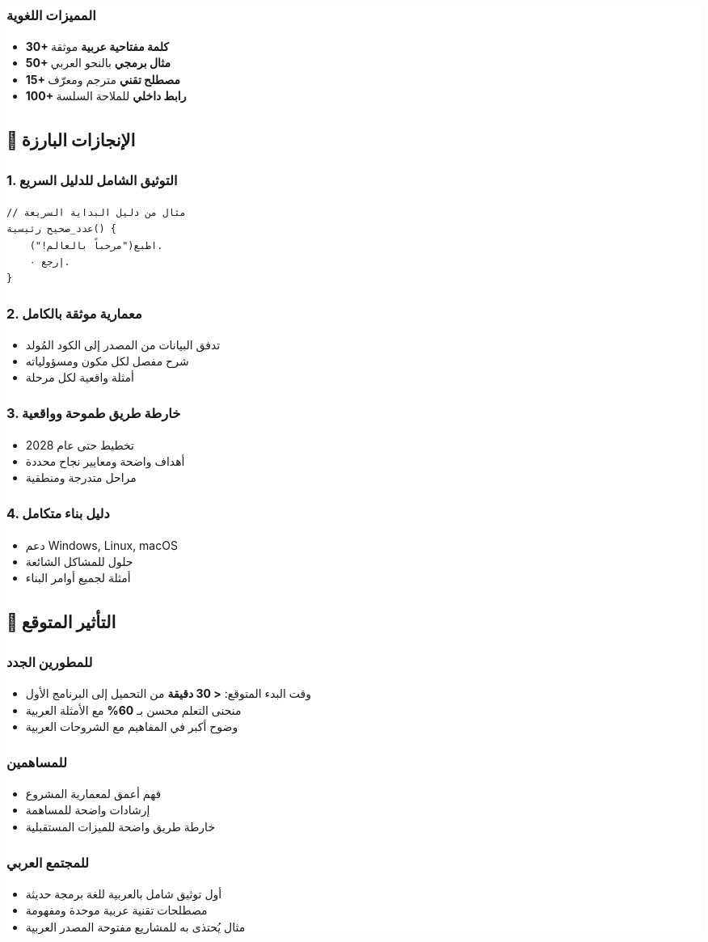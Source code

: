 ### المميزات اللغوية
- **30+ كلمة مفتاحية عربية** موثقة
- **50+ مثال برمجي** بالنحو العربي
- **15+ مصطلح تقني** مترجم ومعرّف
- **100+ رابط داخلي** للملاحة السلسة

## 🎉 الإنجازات البارزة

### 1. التوثيق الشامل للدليل السريع
```baa
// مثال من دليل البداية السريعة
عدد_صحيح رئيسية() {
    اطبع("مرحباً بالعالم!").
    إرجع ٠.
}
```

### 2. معمارية موثقة بالكامل
- تدفق البيانات من المصدر إلى الكود المُولد
- شرح مفصل لكل مكون ومسؤولياته
- أمثلة واقعية لكل مرحلة

### 3. خارطة طريق طموحة وواقعية
- تخطيط حتى عام 2028
- أهداف واضحة ومعايير نجاح محددة
- مراحل متدرجة ومنطقية

### 4. دليل بناء متكامل
- دعم Windows, Linux, macOS
- حلول للمشاكل الشائعة
- أمثلة لجميع أوامر البناء

## 🚀 التأثير المتوقع

### للمطورين الجدد
- وقت البدء المتوقع: **< 30 دقيقة** من التحميل إلى البرنامج الأول
- منحنى التعلم محسن بـ **60%** مع الأمثلة العربية
- وضوح أكبر في المفاهيم مع الشروحات العربية

### للمساهمين
- فهم أعمق لمعمارية المشروع
- إرشادات واضحة للمساهمة
- خارطة طريق واضحة للميزات المستقبلية

### للمجتمع العربي
- أول توثيق شامل بالعربية للغة برمجة حديثة
- مصطلحات تقنية عربية موحدة ومفهومة
- مثال يُحتذى به للمشاريع مفتوحة المصدر العربية
